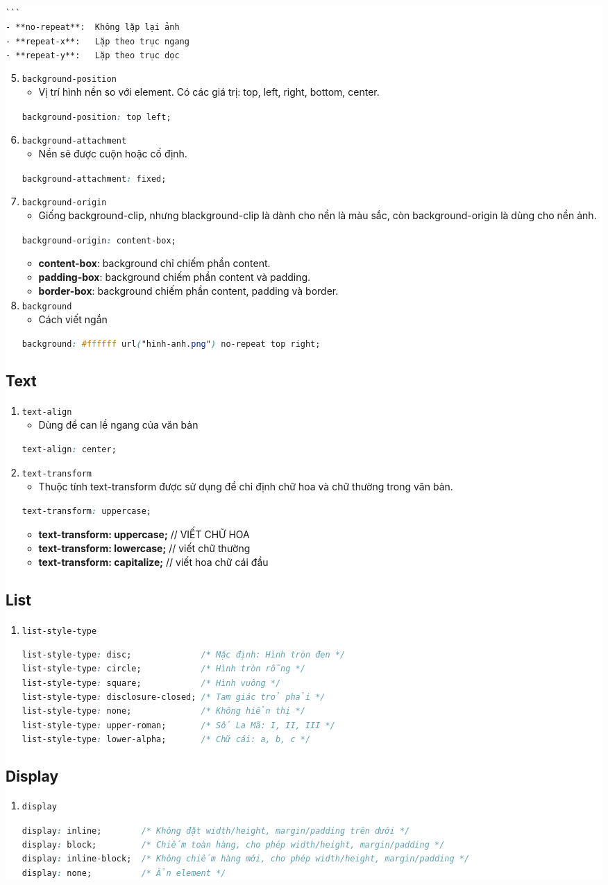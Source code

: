     ```
    - **no-repeat**:  Không lặp lại ảnh
	- **repeat-x**:   Lặp theo trục ngang
	- **repeat-y**:   Lặp theo trục dọc
5. <code>background-position</code>
    - Vị trí hình nền so với element. Có các giá trị: top, left, right, bottom, center.
    ```CSS
    background-position: top left; 
    ```
6. <code>background-attachment</code>
    - Nền sẽ được cuộn hoặc cố định.
    ```CSS
    background-attachment: fixed;
    ```
7. <code>background-origin</code>
    - Giống background-clip, nhưng blackground-clip là dành cho nền là màu sắc, còn background-origin là dùng cho nền  ảnh.
    ```CSS
    background-origin: content-box;
    ```
    - **content-box**: background chỉ chiếm phần content.
    - **padding-box**: background chiếm phần content và padding.
    - **border-box**: background chiếm phần content, padding và border.
8. <code>background</code>
    - Cách viết ngắn
    ```CSS
    background: #ffffff url("hinh-anh.png") no-repeat top right;
    ```
## Text
1. <code>text-align</code>
    - Dùng để can lề ngang của văn bản
    ```CSS
    text-align: center;
    ```
2. <code>text-transform</code>
    - Thuộc tính text-transform được sử dụng để chỉ định chữ hoa và chữ thường trong văn bản.
    ```CSS
    text-transform: uppercase;
    ```
    - **text-transform: uppercase;** // VIẾT CHỮ HOA
    - **text-transform: lowercase;**   // viết chữ thường
    - **text-transform: capitalize;**  // viết hoa chữ cái đầu
## List
1. <code>list-style-type</code>
    ```CSS
    list-style-type: disc;              /* Mặc định: Hình tròn đen */
    list-style-type: circle;            /* Hình tròn rỗng */
    list-style-type: square;            /* Hình vuông */
    list-style-type: disclosure-closed; /* Tam giác trỏ phải */
    list-style-type: none;              /* Không hiển thị */
    list-style-type: upper-roman;       /* Số La Mã: I, II, III */
    list-style-type: lower-alpha;       /* Chữ cái: a, b, c */
    ```
## Display
1. <code>display</code>
    ```CSS
    display: inline;        /* Không đặt width/height, margin/padding trên dưới */
    display: block;         /* Chiếm toàn hàng, cho phép width/height, margin/padding */
    display: inline-block;  /* Không chiếm hàng mới, cho phép width/height, margin/padding */
    display: none;          /* Ẩn element */
